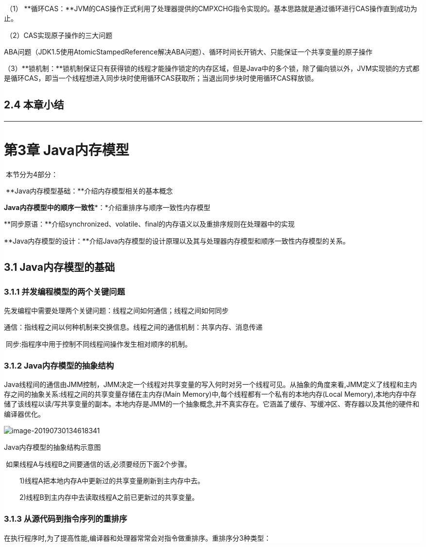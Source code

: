 ​           （1） **循环CAS：**JVM的CAS操作正式利用了处理器提供的CMPXCHG指令实现的。基本思路就是通过循环进行CAS操作直到成功为止。

​            （2）CAS实现原子操作的三大问题

​                ABA问题（JDK1.5使用AtomicStampedReference解决ABA问题）、循环时间长开销大、只能保证一个共享变量的原子操作

​             （3）**锁机制：**锁机制保证只有获得锁的线程才能操作锁定的内存区域，但是Java中的多个锁，除了偏向锁以外，JVM实现锁的方式都是循环CAS，即当一个线程想进入同步块时使用循环CAS获取所；当退出同步块时使用循环CAS释放锁。

## 2.4  本章小结

------

# 第3章  Java内存模型

​    本节分为4部分：

​    **Java内存模型基础：**介绍内存模型相关的基本概念

​    **Java内存模型中的顺序一致性***：*介绍重排序与顺序一致性内存模型

​    **同步原语：**介绍synchronized、volatile、final的内存语义以及重排序规则在处理器中的实现

​    **Java内存模型的设计：**介绍Java内存模型的设计原理以及其与处理器内存模型和顺序一致性内存模型的关系。

## 3.1  Java内存模型的基础

###     3.1.1  并发编程模型的两个关键问题

​        先发编程中需要处理两个关键问题：线程之间如何通信；线程之间如何同步

​        通信：指线程之间以何种机制来交换信息。线程之间的通信机制：共享内存、消息传递

​        同步:指程序中用于控制不同线程间操作发生相对顺序的机制。

###     3.1.2  Java内存模型的抽象结构

​        Java线程间的通信由JMM控制，JMM决定一个线程对共享变量的写入何时对另一个线程可见。从抽象的角度来看,JMM定义了线程和主内存之间的抽象关系:线程之间的共享变量存储在主内存(Main Memory)中,每个线程都有一个私有的本地内存(Local Memory),本地内存中存储了该线程以读/写共享变量的副本。本地内存是JMM的一个抽象概念,并不真实存在。它涵盖了缓存、写缓冲区、寄存器以及其他的硬件和编译器优化。



![image-20190730134618341](/Users/lx/zls/Projects/gitZls/git/noteZls/b后台/java高级/并发编程/并发编程的艺术/image-20190730134618341.png)

Java内存模型的抽象结构示意图

​        如果线程A与线程B之间要通信的话,必须要经历下面2个步骤。

　　    1)线程A把本地内存A中更新过的共享变量刷新到主内存中去。

　　    2)线程B到主内存中去读取线程A之前已更新过的共享变量。

###     3.1.3  从源代码到指令序列的重排序

​        在执行程序时,为了提高性能,编译器和处理器常常会对指令做重排序。重排序分3种类型：
